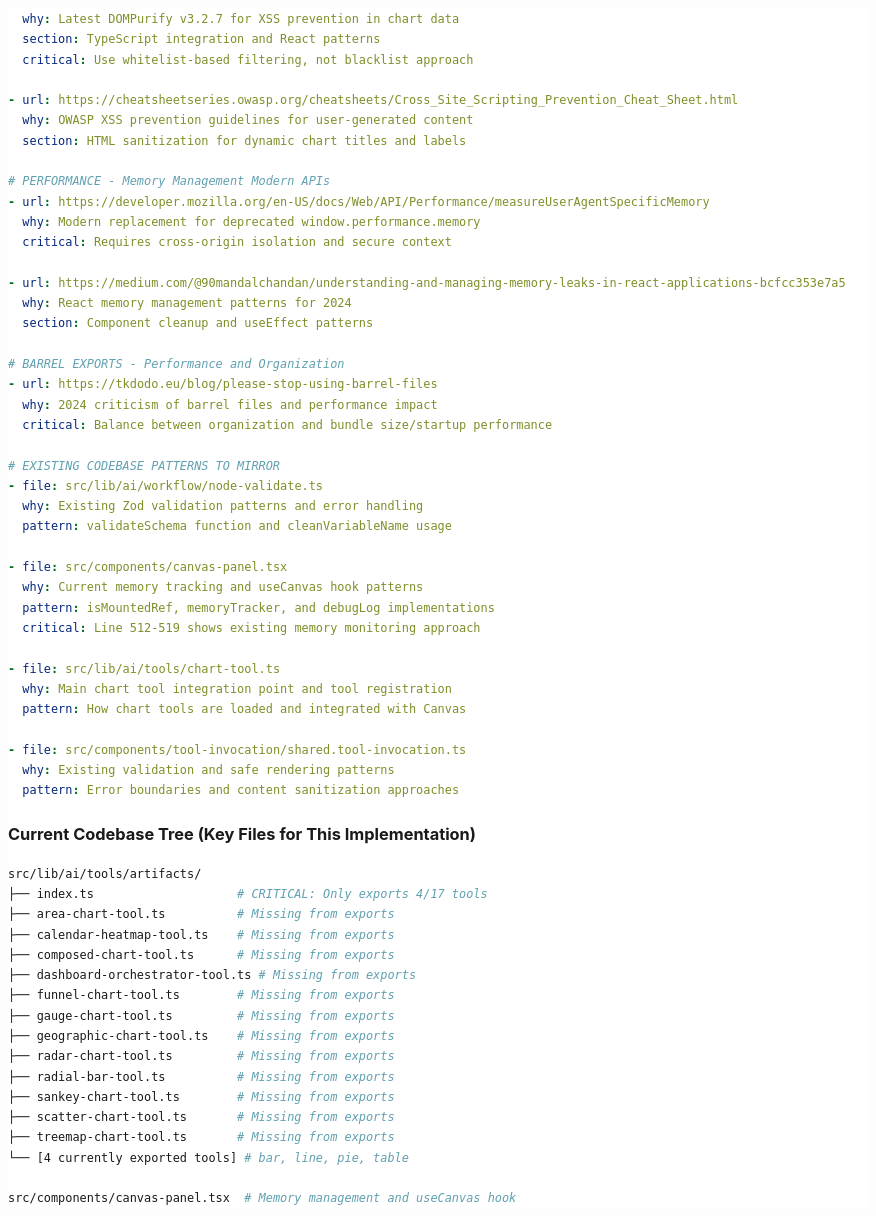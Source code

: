 ```yaml
  why: Latest DOMPurify v3.2.7 for XSS prevention in chart data
  section: TypeScript integration and React patterns
  critical: Use whitelist-based filtering, not blacklist approach

- url: https://cheatsheetseries.owasp.org/cheatsheets/Cross_Site_Scripting_Prevention_Cheat_Sheet.html
  why: OWASP XSS prevention guidelines for user-generated content
  section: HTML sanitization for dynamic chart titles and labels

# PERFORMANCE - Memory Management Modern APIs
- url: https://developer.mozilla.org/en-US/docs/Web/API/Performance/measureUserAgentSpecificMemory
  why: Modern replacement for deprecated window.performance.memory
  critical: Requires cross-origin isolation and secure context

- url: https://medium.com/@90mandalchandan/understanding-and-managing-memory-leaks-in-react-applications-bcfcc353e7a5
  why: React memory management patterns for 2024
  section: Component cleanup and useEffect patterns

# BARREL EXPORTS - Performance and Organization
- url: https://tkdodo.eu/blog/please-stop-using-barrel-files
  why: 2024 criticism of barrel files and performance impact
  critical: Balance between organization and bundle size/startup performance

# EXISTING CODEBASE PATTERNS TO MIRROR
- file: src/lib/ai/workflow/node-validate.ts
  why: Existing Zod validation patterns and error handling
  pattern: validateSchema function and cleanVariableName usage

- file: src/components/canvas-panel.tsx
  why: Current memory tracking and useCanvas hook patterns
  pattern: isMountedRef, memoryTracker, and debugLog implementations
  critical: Line 512-519 shows existing memory monitoring approach

- file: src/lib/ai/tools/chart-tool.ts
  why: Main chart tool integration point and tool registration
  pattern: How chart tools are loaded and integrated with Canvas

- file: src/components/tool-invocation/shared.tool-invocation.ts
  why: Existing validation and safe rendering patterns
  pattern: Error boundaries and content sanitization approaches
```

### Current Codebase Tree (Key Files for This Implementation)
```bash
src/lib/ai/tools/artifacts/
├── index.ts                    # CRITICAL: Only exports 4/17 tools
├── area-chart-tool.ts          # Missing from exports
├── calendar-heatmap-tool.ts    # Missing from exports
├── composed-chart-tool.ts      # Missing from exports
├── dashboard-orchestrator-tool.ts # Missing from exports
├── funnel-chart-tool.ts        # Missing from exports
├── gauge-chart-tool.ts         # Missing from exports
├── geographic-chart-tool.ts    # Missing from exports
├── radar-chart-tool.ts         # Missing from exports
├── radial-bar-tool.ts          # Missing from exports
├── sankey-chart-tool.ts        # Missing from exports
├── scatter-chart-tool.ts       # Missing from exports
├── treemap-chart-tool.ts       # Missing from exports
└── [4 currently exported tools] # bar, line, pie, table

src/components/canvas-panel.tsx  # Memory management and useCanvas hook
```
